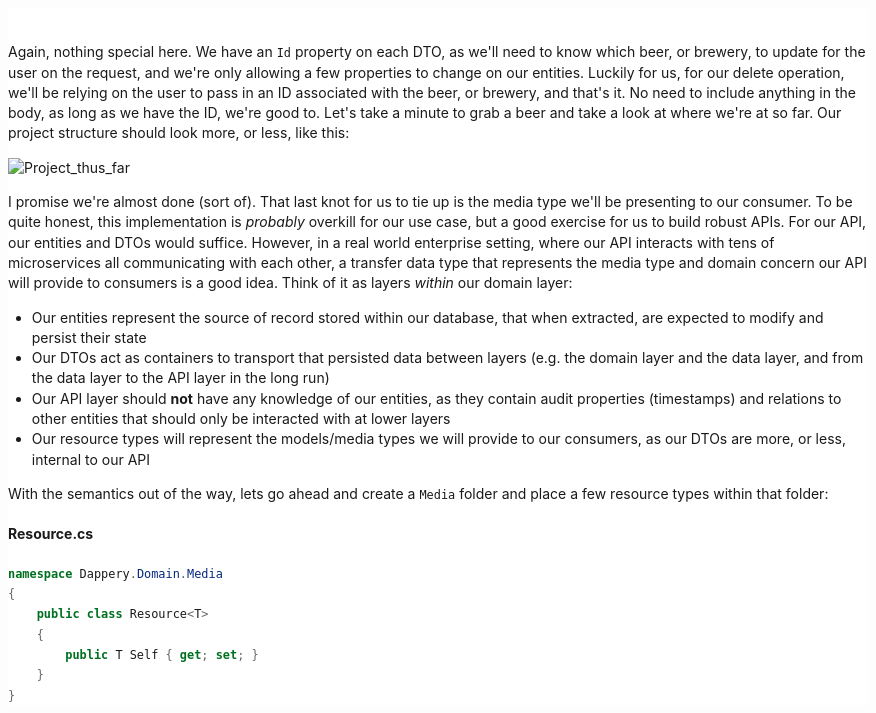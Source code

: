 &nbsp;

Again, nothing special here. We have an `Id` property on each DTO, as we'll need to know which beer, or brewery, to
update for the user on the request, and we're only allowing a few properties to change on our entities. Luckily for us,
for our delete operation, we'll be relying on the user to pass in an ID associated with the beer, or brewery, and that's
it. No need to include anything in the body, as long as we have the ID, we're good to. Let's take a minute to grab a
beer and take a look at where we're at so far. Our project structure should look more, or less, like this:

![Project_thus_far](/images/net-core-dapper-and-crud-series/part-1/project-dtos-in-place.png)

I promise we're almost done (sort of). That last knot for us to tie up is the media type we'll be presenting to our
consumer. To be quite honest, this implementation is _probably_ overkill for our use case, but a good exercise for us to
build robust APIs. For our API, our entities and DTOs would suffice. However, in a real world enterprise setting, where
our API interacts with tens of microservices all communicating with each other, a transfer data type that represents the
media type and domain concern our API will provide to consumers is a good idea. Think of it as layers _within_ our
domain layer:

-   Our entities represent the source of record stored within our database, that when extracted, are expected to modify
    and persist their state
-   Our DTOs act as containers to transport that persisted data between layers (e.g. the domain layer and the data layer,
    and from the data layer to the API layer in the long run)
-   Our API layer should **not** have any knowledge of our entities, as they contain audit properties (timestamps) and
    relations to other entities that should only be interacted with at lower layers
-   Our resource types will represent the models/media types we will provide to our consumers, as our DTOs are more, or
    less, internal to our API

With the semantics out of the way, lets go ahead and create a `Media` folder and place a few resource types within that
folder:

#### Resource.cs

```csharp
namespace Dappery.Domain.Media
{
    public class Resource<T>
    {
        public T Self { get; set; }
    }
}
```

